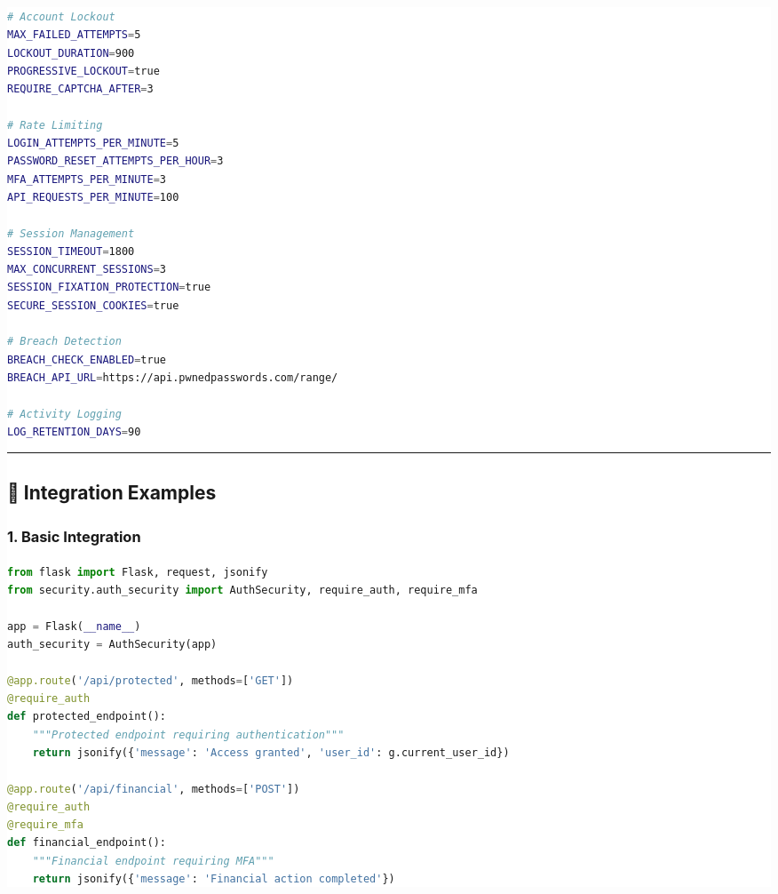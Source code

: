 ```bash
# Account Lockout
MAX_FAILED_ATTEMPTS=5
LOCKOUT_DURATION=900
PROGRESSIVE_LOCKOUT=true
REQUIRE_CAPTCHA_AFTER=3

# Rate Limiting
LOGIN_ATTEMPTS_PER_MINUTE=5
PASSWORD_RESET_ATTEMPTS_PER_HOUR=3
MFA_ATTEMPTS_PER_MINUTE=3
API_REQUESTS_PER_MINUTE=100

# Session Management
SESSION_TIMEOUT=1800
MAX_CONCURRENT_SESSIONS=3
SESSION_FIXATION_PROTECTION=true
SECURE_SESSION_COOKIES=true

# Breach Detection
BREACH_CHECK_ENABLED=true
BREACH_API_URL=https://api.pwnedpasswords.com/range/

# Activity Logging
LOG_RETENTION_DAYS=90
```

---

## **🚀 Integration Examples**

### **1. Basic Integration**
```python
from flask import Flask, request, jsonify
from security.auth_security import AuthSecurity, require_auth, require_mfa

app = Flask(__name__)
auth_security = AuthSecurity(app)

@app.route('/api/protected', methods=['GET'])
@require_auth
def protected_endpoint():
    """Protected endpoint requiring authentication"""
    return jsonify({'message': 'Access granted', 'user_id': g.current_user_id})

@app.route('/api/financial', methods=['POST'])
@require_auth
@require_mfa
def financial_endpoint():
    """Financial endpoint requiring MFA"""
    return jsonify({'message': 'Financial action completed'})
```
